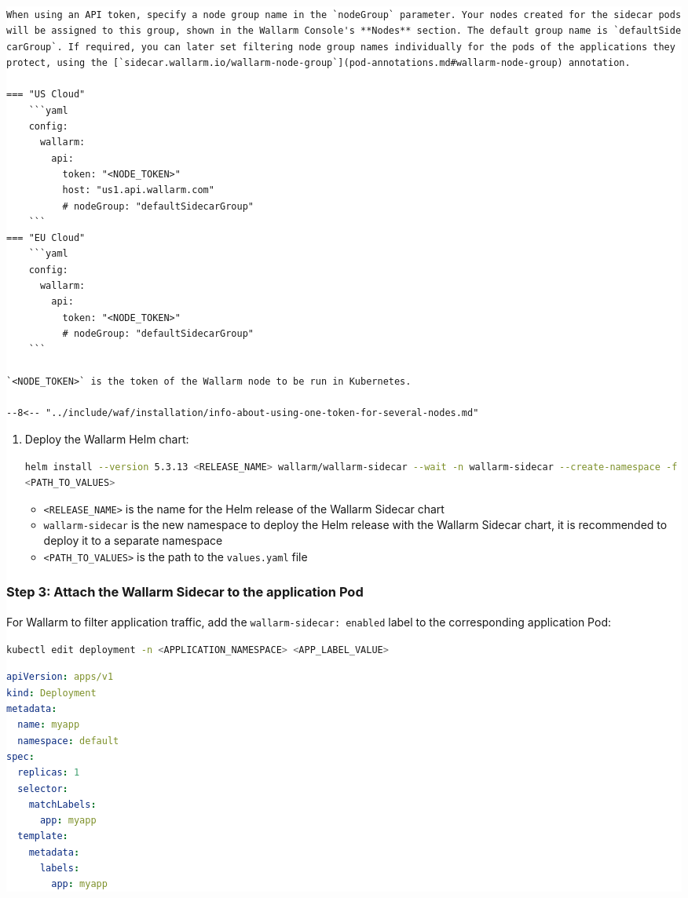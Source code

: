     When using an API token, specify a node group name in the `nodeGroup` parameter. Your nodes created for the sidecar pods will be assigned to this group, shown in the Wallarm Console's **Nodes** section. The default group name is `defaultSidecarGroup`. If required, you can later set filtering node group names individually for the pods of the applications they protect, using the [`sidecar.wallarm.io/wallarm-node-group`](pod-annotations.md#wallarm-node-group) annotation.

    === "US Cloud"
        ```yaml
        config:
          wallarm:
            api:
              token: "<NODE_TOKEN>"
              host: "us1.api.wallarm.com"
              # nodeGroup: "defaultSidecarGroup"
        ```
    === "EU Cloud"
        ```yaml
        config:
          wallarm:
            api:
              token: "<NODE_TOKEN>"
              # nodeGroup: "defaultSidecarGroup"
        ```    
    
    `<NODE_TOKEN>` is the token of the Wallarm node to be run in Kubernetes.

    --8<-- "../include/waf/installation/info-about-using-one-token-for-several-nodes.md"
1. Deploy the Wallarm Helm chart:

    ``` bash
    helm install --version 5.3.13 <RELEASE_NAME> wallarm/wallarm-sidecar --wait -n wallarm-sidecar --create-namespace -f <PATH_TO_VALUES>
    ```

    * `<RELEASE_NAME>` is the name for the Helm release of the Wallarm Sidecar chart
    * `wallarm-sidecar` is the new namespace to deploy the Helm release with the Wallarm Sidecar chart, it is recommended to deploy it to a separate namespace
    * `<PATH_TO_VALUES>` is the path to the `values.yaml` file

### Step 3: Attach the Wallarm Sidecar to the application Pod

For Wallarm to filter application traffic, add the `wallarm-sidecar: enabled` label to the corresponding application Pod:

```bash
kubectl edit deployment -n <APPLICATION_NAMESPACE> <APP_LABEL_VALUE>
```

```yaml hl_lines="15"
apiVersion: apps/v1
kind: Deployment
metadata:
  name: myapp
  namespace: default
spec:
  replicas: 1
  selector:
    matchLabels:
      app: myapp
  template:
    metadata:
      labels:
        app: myapp
```
